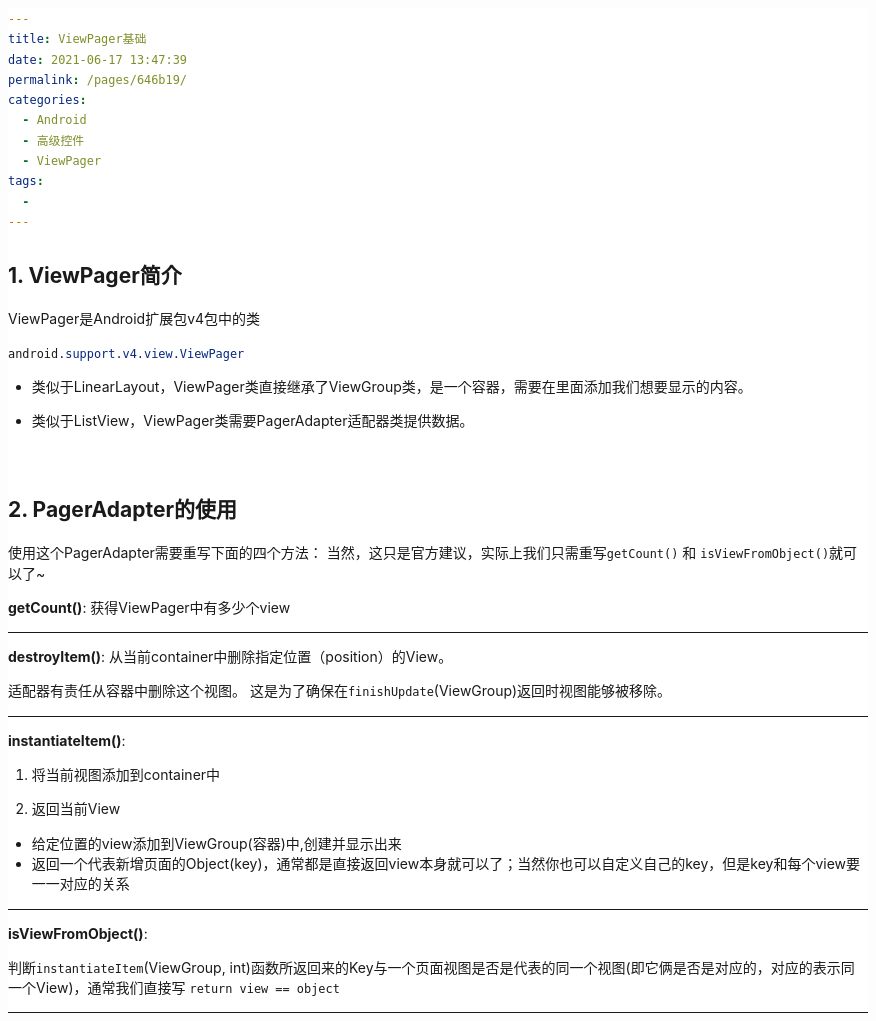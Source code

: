 ```yaml
---
title: ViewPager基础
date: 2021-06-17 13:47:39
permalink: /pages/646b19/
categories:
  - Android
  - 高级控件
  - ViewPager
tags:
  - 
---
```

## 1. ViewPager简介

ViewPager是Android扩展包v4包中的类

```css
android.support.v4.view.ViewPager
```

- 类似于LinearLayout，ViewPager类直接继承了ViewGroup类，是一个容器，需要在里面添加我们想要显示的内容。

- 类似于ListView，ViewPager类需要PagerAdapter适配器类提供数据。

<br>

## 2. PagerAdapter的使用

使用这个PagerAdapter需要重写下面的四个方法： 当然，这只是官方建议，实际上我们只需重写`getCount()` 和 `isViewFromObject()`就可以了~

**getCount()**: 获得ViewPager中有多少个view

----------------

**destroyItem()**: 从当前container中删除指定位置（position）的View。

适配器有责任从容器中删除这个视图。 这是为了确保在`finishUpdate`(ViewGroup)返回时视图能够被移除。

----------------

**instantiateItem()**: 

1. 将当前视图添加到container中

2. 返回当前View

- 给定位置的view添加到ViewGroup(容器)中,创建并显示出来 
- 返回一个代表新增页面的Object(key)，通常都是直接返回view本身就可以了；当然你也可以自定义自己的key，但是key和每个view要一一对应的关系

----------------------

**isViewFromObject()**:

判断`instantiateItem`(ViewGroup, int)函数所返回来的Key与一个页面视图是否是代表的同一个视图(即它俩是否是对应的，对应的表示同一个View)，通常我们直接写 `return view == object`

-----------------------
